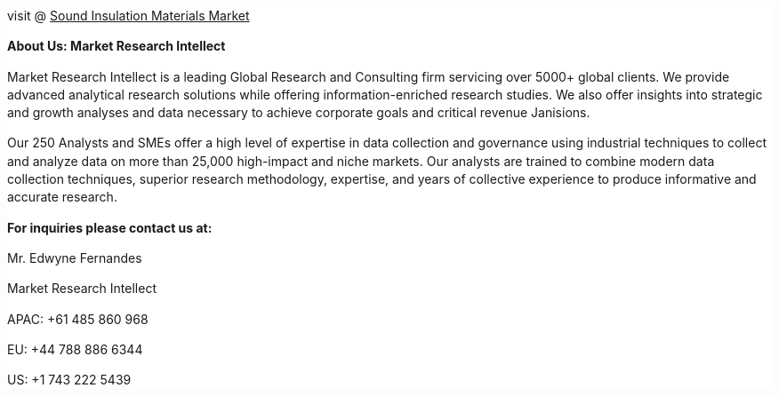 visit&nbsp;@</strong>&nbsp;</span><span class="font-[700]"><a href="https://www.marketresearchintellect.com/product/global-sound-insulation-materials-market/?utm_source=Linkedin&utm_medium=046" target="_blank" data-tracking-control-name="article-ssr-frontend-pulse_little-text-block" data-tracking-will-navigate="" data-test-link="">Sound Insulation Materials Market</a></span></p><p><strong><span class="font-[700]">About Us: Market Research Intellect</span></strong></p><p><span class="">Market Research Intellect is a leading Global Research and Consulting firm servicing over 5000+ global clients. We provide advanced analytical research solutions while offering information-enriched research studies.&nbsp;</span>We also offer insights into strategic and growth analyses and data necessary to achieve corporate goals and critical revenue Janisions.</p><p><span class="">Our 250 Analysts and SMEs offer a high level of expertise in data collection and governance using industrial techniques to collect and analyze data on more than 25,000 high-impact and niche markets. Our analysts are trained to combine modern data collection techniques, superior research methodology, expertise, and years of collective experience to produce informative and accurate research.</span></p><p><strong>For inquiries please contact us at:</strong></p><p>Mr. Edwyne Fernandes</p><p>Market Research Intellect</p><p>APAC: +61 485 860 968</p><p>EU: +44 788 886 6344</p><p>US: +1 743 222 5439</p>

